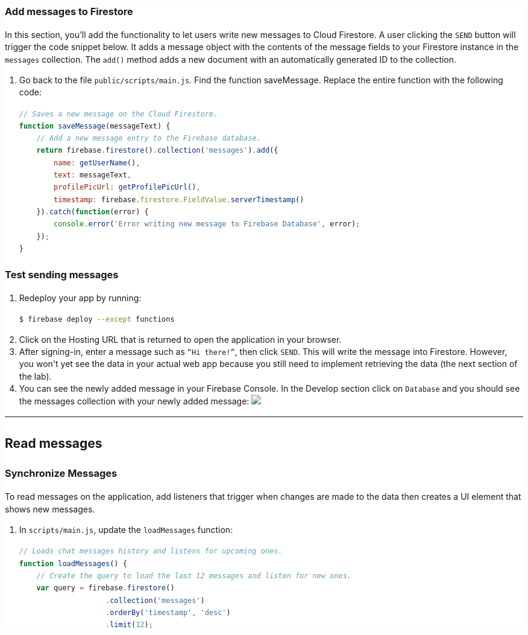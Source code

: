 ### Add messages to Firestore

In this section, you’ll add the functionality to let users write new messages to Cloud Firestore. A user clicking the `SEND` button will trigger the code snippet below. It adds a message object with the contents of the message fields to your Firestore instance in the `messages` collection. The `add()` method adds a new document with an automatically generated ID to the collection.

1. Go back to the file `public/scripts/main.js`. Find the function saveMessage. Replace the entire function with the following code:
    ```js
    // Saves a new message on the Cloud Firestore.
    function saveMessage(messageText) {
        // Add a new message entry to the Firebase database.
        return firebase.firestore().collection('messages').add({
            name: getUserName(),
            text: messageText,
            profilePicUrl: getProfilePicUrl(),
            timestamp: firebase.firestore.FieldValue.serverTimestamp()
        }).catch(function(error) {
            console.error('Error writing new message to Firebase Database', error);
        });
    }
    ```

### Test sending messages

1. Redeploy your app by running:
    ```bash
    $ firebase deploy --except functions
    ```
2. Click on the Hosting URL that is returned to open the application in your browser.
3. After signing-in, enter a message such as `“Hi there!”`, then click `SEND`. This will write the message into Firestore. However, you won't yet see the data in your actual web app because you still need to implement retrieving the data (the next section of the lab).
4. You can see the newly added message in your Firebase Console. In the Develop section click on `Database` and you should see the messages collection with your newly added message:
    ![](../../../res/img/DeployApplications/DeployApplications-6-11.png)

---
## Read messages

### Synchronize Messages

To read messages on the application, add listeners that trigger when changes are made to the data then creates a UI element that shows new messages.

1. In `scripts/main.js`, update the `loadMessages` function:
    ```js
    // Loads chat messages history and listens for upcoming ones.
    function loadMessages() {
        // Create the query to load the last 12 messages and listen for new ones.
        var query = firebase.firestore()
                        .collection('messages')
                        .orderBy('timestamp', 'desc')
                        .limit(12);
